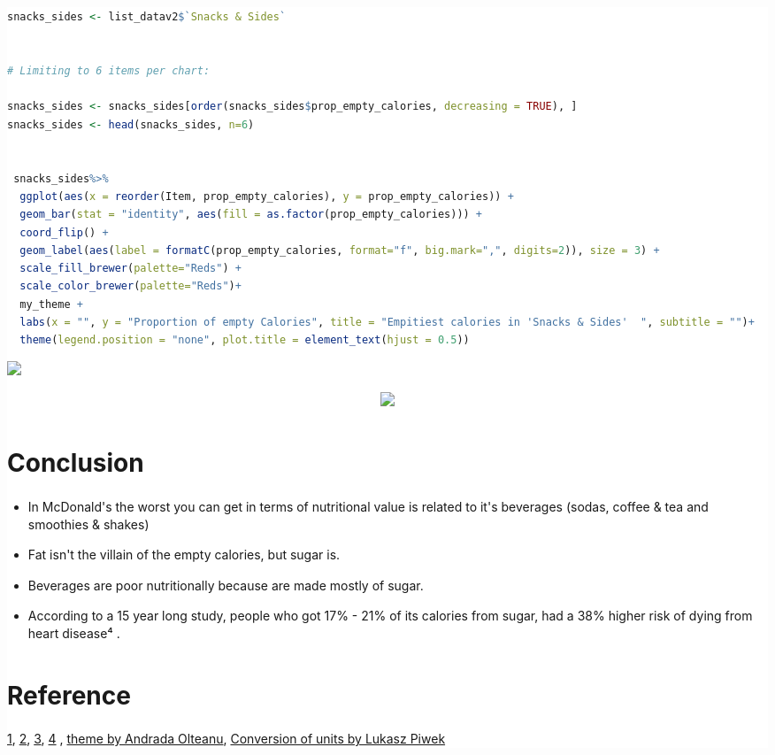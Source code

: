 

```r
snacks_sides <- list_datav2$`Snacks & Sides`


# Limiting to 6 items per chart:

snacks_sides <- snacks_sides[order(snacks_sides$prop_empty_calories, decreasing = TRUE), ]
snacks_sides <- head(snacks_sides, n=6)


 snacks_sides%>%
  ggplot(aes(x = reorder(Item, prop_empty_calories), y = prop_empty_calories)) +
  geom_bar(stat = "identity", aes(fill = as.factor(prop_empty_calories))) +
  coord_flip() +
  geom_label(aes(label = formatC(prop_empty_calories, format="f", big.mark=",", digits=2)), size = 3) +
  scale_fill_brewer(palette="Reds") +
  scale_color_brewer(palette="Reds")+
  my_theme +
  labs(x = "", y = "Proportion of empty Calories", title = "Empitiest calories in 'Snacks & Sides'  ", subtitle = "")+
  theme(legend.position = "none", plot.title = element_text(hjust = 0.5))
```

![](EDA-McDonalds_v7_files/figure-html/unnamed-chunk-21-1.png)

<center><img
src="https://i.imgur.com/24hHPMa.png">
</center>

# Conclusion

* In McDonald's the worst you can get in terms of nutritional value is related to it's beverages (sodas, coffee & tea and smoothies & shakes)

* Fat isn't the villain of the empty calories, but sugar is.

* Beverages are poor nutritionally because are made mostly of sugar.

* According to a 15 year long study, people who got 17% - 21% of its calories from sugar, had a 38% higher risk of dying from heart disease⁴ . 



# Reference

[1](https://www.health.harvard.edu/staying-healthy/understanding-empty-calories), [2](https://health.gov/sites/default/files/2019-09/Scientific-Report-of-the-2015-Dietary-Guidelines-Advisory-Committee.pdf), [3](https://www.fda.gov/media/135301/download), [4](https://jamanetwork.com/journals/jamainternalmedicine/fullarticle/1819573) , 
[theme by Andrada Olteanu](https://www.kaggle.com/andradaolteanu/i-fraud-detection-eda-and-understanding), 
[Conversion of units by Lukasz Piwek](https://www.kaggle.com/lukaszpiwek/mcdonald-s-menu-exploratory-data-analysis)

